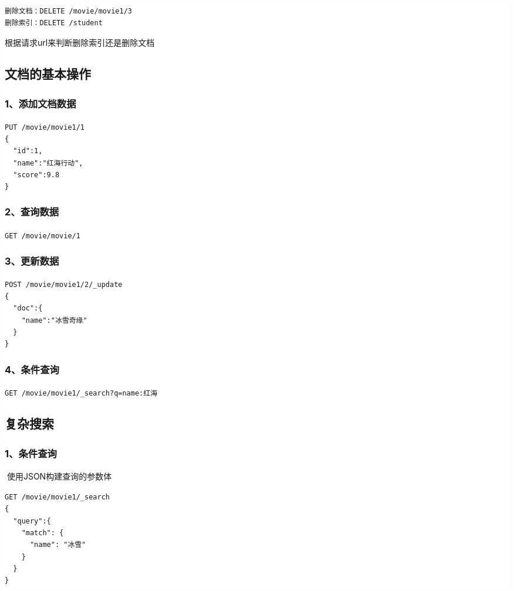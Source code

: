```
删除文档：DELETE /movie/movie1/3
删除索引：DELETE /student
```

根据请求url来判断删除索引还是删除文档



## 文档的基本操作

### 1、添加文档数据

```
PUT /movie/movie1/1
{
  "id":1,
  "name":"红海行动",
  "score":9.8
}
```

### 2、查询数据

```
GET /movie/movie/1
```

### 3、更新数据

```
POST /movie/movie1/2/_update
{
  "doc":{
    "name":"冰雪奇缘"
  }
}
```

### 4、条件查询

```
GET /movie/movie1/_search?q=name:红海
```



## 复杂搜索

### 1、条件查询    

​	使用JSON构建查询的参数体

```
GET /movie/movie1/_search
{
  "query":{
    "match": {
      "name": "冰雪"
    }
  }
}
```

